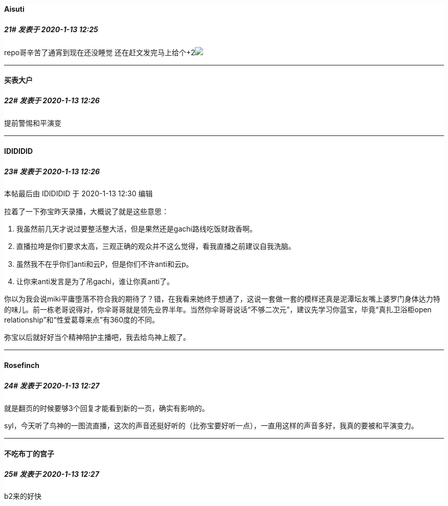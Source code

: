####  Aisuti  
##### 21#       发表于 2020-1-13 12:25


repo哥辛苦了通宵到现在还没睡觉 还在赶文发完马上给个+2<img src="https://static.saraba1st.com/image/smiley/face2017/138.png" referrerpolicy="no-referrer">


*****

####  买表大户  
##### 22#       发表于 2020-1-13 12:26


提前警惕和平演变


*****

####  IDIDIDID  
##### 23#       发表于 2020-1-13 12:26


 本帖最后由 IDIDIDID 于 2020-1-13 12:30 编辑 

拉着了一下弥宝昨天录播，大概说了就是这些意思：


1. 我虽然前几天才说过要整活整大活，但是果然还是gachi路线吃饭财政香啊。

2. 直播拉垮是你们要求太高，三观正确的观众并不这么觉得，看我直播之前建议自我洗脑。

3. 虽然我不在乎你们anti和云P，但是你们不许anti和云p。

4. 让你来anti发言是为了吊gachi，谁让你真anti了。


你以为我会说miki平庸堕落不符合我的期待了？错，在我看来她终于想通了，这说一套做一套的模样还真是泥潭坛友嘴上婆罗门身体达力特的味儿。前一栋老哥说得对，你伞哥哥就是领先业界半年。当然你伞哥哥说话“不够二次元”，建议先学习你蓝宝，毕竟“真扎卫浴柜open relationship”和“性爱葛尊来点”有360度的不同。

弥宝以后就好好当个精神陪护主播吧，我去给鸟神上舰了。


*****

####  Rosefinch  
##### 24#       发表于 2020-1-13 12:27


就是翻页的时候要够3个回复才能看到新的一页，确实有影响的。

syl，今天听了鸟神的一图流直播，这次的声音还挺好听的（比弥宝要好听一点），一直用这样的声音多好，我真的要被和平演变力。


*****

####  不吃布丁的宫子  
##### 25#       发表于 2020-1-13 12:27


b2来的好快
